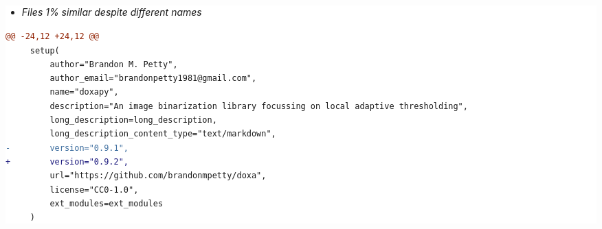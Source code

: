  * *Files 1% similar despite different names*

```diff
@@ -24,12 +24,12 @@
     setup(
         author="Brandon M. Petty",
         author_email="brandonpetty1981@gmail.com",
         name="doxapy",
         description="An image binarization library focussing on local adaptive thresholding",
         long_description=long_description,
         long_description_content_type="text/markdown",
-        version="0.9.1",
+        version="0.9.2",
         url="https://github.com/brandonmpetty/doxa",
         license="CC0-1.0",
         ext_modules=ext_modules
     )
```

